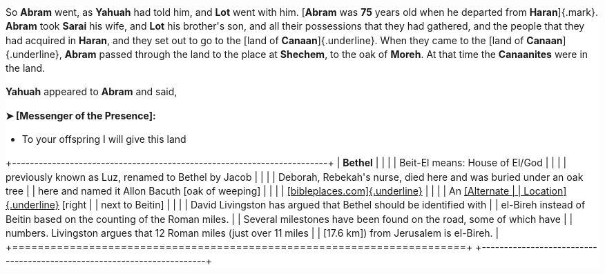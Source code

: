 So **Abram** went, as **Yahuah** had told him, and **Lot** went with
him. [**Abram** was **75** years old when he departed from
**Haran**]{.mark}. **Abram** took **Sarai** his wife, and **Lot** his
brother\'s son, and all their possessions that they had gathered, and
the people that they had acquired in **Haran**, and they set out to go
to the [land of **Canaan**]{.underline}. When they came to the [land of
**Canaan**]{.underline}, **Abram** passed through the land to the place
at **Shechem**, to the oak of **Moreh**. At that time the **Canaanites**
were in the land.

**Yahuah** appeared to **Abram** and said,

**➤ \[Messenger of the Presence\]:**

-   To your offspring I will give this land

+-----------------------------------------------------------------------+
| **Bethel**                                                            |
|                                                                       |
| Beit-El means: House of El/God                                        |
|                                                                       |
| previously known as Luz, renamed to Bethel by Jacob                   |
|                                                                       |
| Deborah, Rebekah's nurse, died here and was buried under an oak tree  |
| here and named it Allon Bacuth \[oak of weeping\]                     |
|                                                                       |
| [[bibleplaces.com]{.underline}](https://www.bibleplaces.com/bethel/)  |
|                                                                       |
| An [[Alternate                                                        |
| Location]{.underline}](https://goo.gl/maps/J1r8PPUmFDfpAyV39) \[right |
| next to Beitin\]                                                      |
|                                                                       |
| David Livingston has argued that Bethel should be identified with     |
| el-Bireh instead of Beitin based on the counting of the Roman miles.  |
| Several milestones have been found on the road, some of which have    |
| numbers. Livingston argues that 12 Roman miles (just over 11 miles    |
| \[17.6 km\]) from Jerusalem is el-Bireh.                              |
+=======================================================================+
+-----------------------------------------------------------------------+
